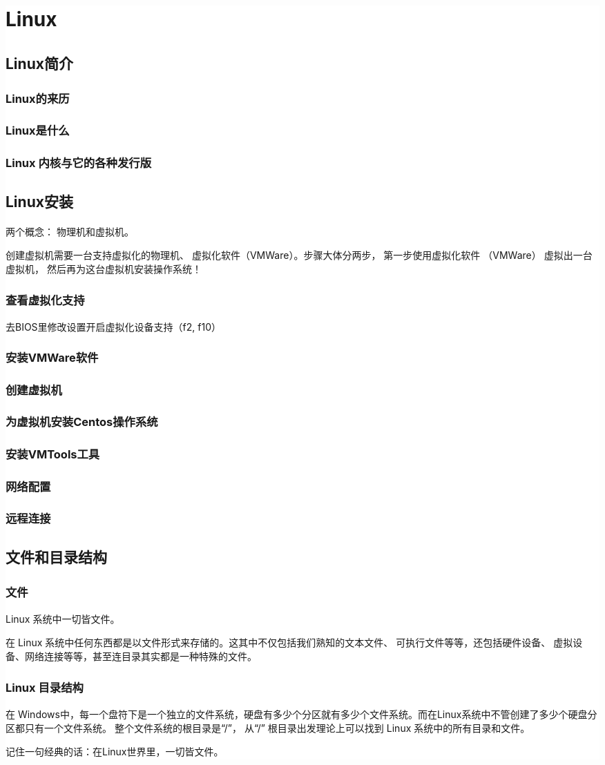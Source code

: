 # Linux

## Linux简介

### Linux的来历

### Linux是什么

### Linux 内核与它的各种发行版

## Linux安装

两个概念： 物理机和虚拟机。

创建虚拟机需要一台支持虚拟化的物理机、 虚拟化软件（VMWare）。步骤大体分两步， 第一步使用虚拟化软件
（VMWare） 虚拟出一台虚拟机， 然后再为这台虚拟机安装操作系统！

### 查看虚拟化支持

去BIOS里修改设置开启虚拟化设备支持（f2, f10）

### 安装VMWare软件

### 创建虚拟机

### 为虚拟机安装Centos操作系统

### 安装VMTools工具

### 网络配置

### 远程连接

## 文件和目录结构

### 文件

Linux 系统中一切皆文件。

在 Linux 系统中任何东西都是以文件形式来存储的。这其中不仅包括我们熟知的文本文件、 可执行文件等等，还包括硬件设备、 虚拟设备、网络连接等等，甚至连目录其实都是一种特殊的文件。

### Linux 目录结构

在 Windows中，每一个盘符下是一个独立的文件系统，硬盘有多少个分区就有多少个文件系统。而在Linux系统中不管创建了多少个硬盘分区都只有一个文件系统。 整个文件系统的根目录是“/”， 从“/” 根目录出发理论上可以找到 Linux 系统中的所有目录和文件。

记住一句经典的话：在Linux世界里，一切皆文件。
